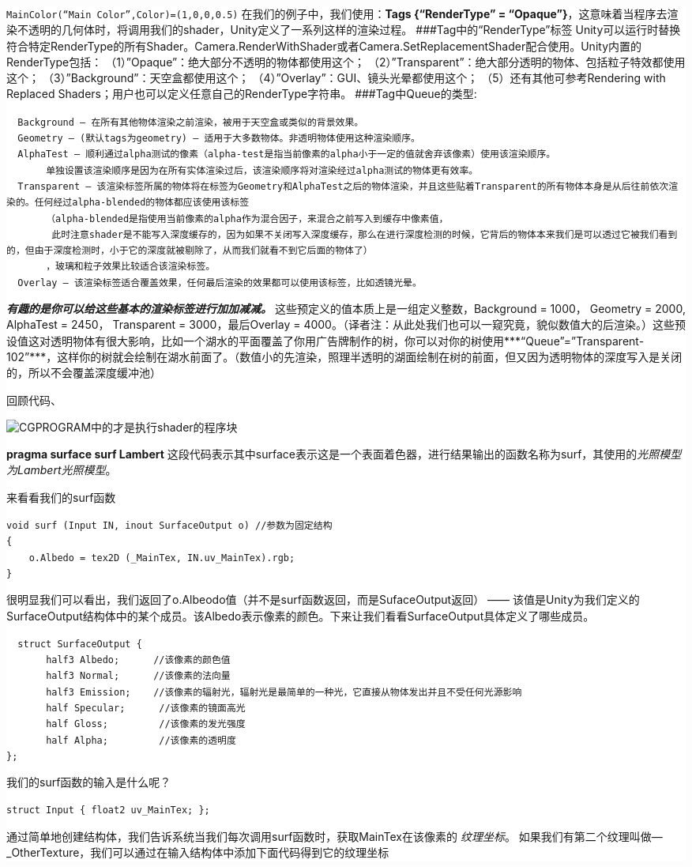 ``` MainColor(“Main Color”,Color)=(1,0,0,0.5) ```
在我们的例子中，我们使用：**Tags {“RenderType” = “Opaque”}**，这意味着当程序去渲染不透明的几何体时，将调用我们的shader，Unity定义了一系列这样的渲染过程。
###Tag中的“RenderType”标签
Unity可以运行时替换符合特定RenderType的所有Shader。Camera.RenderWithShader或者Camera.SetReplacementShader配合使用。Unity内置的RenderType包括： 
（1）”Opaque”：绝大部分不透明的物体都使用这个； 
（2）”Transparent”：绝大部分透明的物体、包括粒子特效都使用这个； 
（3）”Background”：天空盒都使用这个； 
（4）”Overlay”：GUI、镜头光晕都使用这个； 
（5）还有其他可参考Rendering with Replaced Shaders；用户也可以定义任意自己的RenderType字符串。
###Tag中Queue的类型:

      Background – 在所有其他物体渲染之前渲染，被用于天空盒或类似的背景效果。
      Geometry – (默认tags为geometry) – 适用于大多数物体。非透明物体使用这种渲染顺序。
      AlphaTest – 顺利通过alpha测试的像素（alpha-test是指当前像素的alpha小于一定的值就舍弃该像素）使用该渲染顺序。
           单独设置该渲染顺序是因为在所有实体渲染过后，该渲染顺序将对渲染经过alpha测试的物体更有效率。
      Transparent – 该渲染标签所属的物体将在标签为Geometry和AlphaTest之后的物体渲染，并且这些贴着Transparent的所有物体本身是从后往前依次渲染的。任何经过alpha-blended的物体都应该使用该标签
           （alpha-blended是指使用当前像素的alpha作为混合因子，来混合之前写入到缓存中像素值，
            此时注意shader是不能写入深度缓存的，因为如果不关闭写入深度缓存，那么在进行深度检测的时候，它背后的物体本来我们是可以透过它被我们看到的，但由于深度检测时，小于它的深度就被剔除了，从而我们就看不到它后面的物体了）
           ，玻璃和粒子效果比较适合该渲染标签。
      Overlay – 该渲染标签适合覆盖效果，任何最后渲染的效果都可以使用该标签，比如透镜光晕。
***有趣的是你可以给这些基本的渲染标签进行加加减减。***
这些预定义的值本质上是一组定义整数，Background = 1000， Geometry = 2000, AlphaTest = 2450， Transparent = 3000，最后Overlay = 4000。（译者注：从此处我们也可以一窥究竟，貌似数值大的后渲染。）这些预设值这对透明物体有很大影响，比如一个湖水的平面覆盖了你用广告牌制作的树，你可以对你的树使用***“Queue”=”Transparent-102”***，这样你的树就会绘制在湖水前面了。（数值小的先渲染，照理半透明的湖面绘制在树的前面，但又因为透明物体的深度写入是关闭的，所以不会覆盖深度缓冲池）

回顾代码、

![CGPROGRAM中的才是执行shader的程序块](http://upload-images.jianshu.io/upload_images/3806085-2a77c047cfdf1622.jpg?imageMogr2/auto-orient/strip%7CimageView2/2/w/1240/format/jpg)


**pragma surface surf Lambert** 这段代码表示其中surface表示这是一个表面着色器，进行结果输出的函数名称为surf，其使用的*光照模型为Lambert光照模型*。

来看看我们的surf函数

    void surf (Input IN, inout SurfaceOutput o) //参数为固定结构
    {
        o.Albedo = tex2D (_MainTex, IN.uv_MainTex).rgb; 
    }

很明显我们可以看出，我们返回了o.Albeodo值（并不是surf函数返回，而是SufaceOutput返回） —— 该值是Unity为我们定义的SurfaceOutput结构体中的某个成员。该Albedo表示像素的颜色。下来让我们看看SurfaceOutput具体定义了哪些成员。

      struct SurfaceOutput {
           half3 Albedo;      //该像素的颜色值
           half3 Normal;      //该像素的法向量
           half3 Emission;    //该像素的辐射光，辐射光是最简单的一种光，它直接从物体发出并且不受任何光源影响
           half Specular;      //该像素的镜面高光
           half Gloss;         //该像素的发光强度
           half Alpha;         //该像素的透明度
    };



我们的surf函数的输入是什么呢？

    struct Input { float2 uv_MainTex; };

通过简单地创建结构体，我们告诉系统当我们每次调用surf函数时，获取MainTex在该像素的 *纹理坐标*。
如果我们有第二个纹理叫做—_OtherTexture，我们可以通过在输入结构体中添加下面代码得到它的纹理坐标
     
```